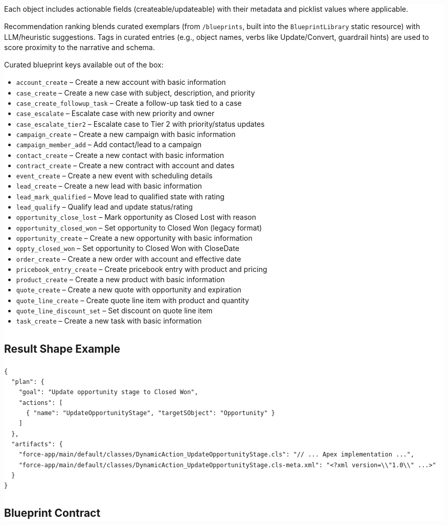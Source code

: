 Each object includes actionable fields (createable/updateable) with their metadata and picklist values where applicable.

Recommendation ranking blends curated exemplars (from `/blueprints`, built into the `BlueprintLibrary` static resource) with LLM/heuristic suggestions. Tags in curated entries (e.g., object names, verbs like Update/Convert, guardrail hints) are used to score proximity to the narrative and schema.

Curated blueprint keys available out of the box:
- `account_create` – Create a new account with basic information
- `case_create` – Create a new case with subject, description, and priority
- `case_create_followup_task` – Create a follow-up task tied to a case
- `case_escalate` – Escalate case with new priority and owner
- `case_escalate_tier2` – Escalate case to Tier 2 with priority/status updates
- `campaign_create` – Create a new campaign with basic information
- `campaign_member_add` – Add contact/lead to a campaign
- `contact_create` – Create a new contact with basic information
- `contract_create` – Create a new contract with account and dates
- `event_create` – Create a new event with scheduling details
- `lead_create` – Create a new lead with basic information
- `lead_mark_qualified` – Move lead to qualified state with rating
- `lead_qualify` – Qualify lead and update status/rating
- `opportunity_close_lost` – Mark opportunity as Closed Lost with reason
- `opportunity_closed_won` – Set opportunity to Closed Won (legacy format)
- `opportunity_create` – Create a new opportunity with basic information
- `oppty_closed_won` – Set opportunity to Closed Won with CloseDate
- `order_create` – Create a new order with account and effective date
- `pricebook_entry_create` – Create pricebook entry with product and pricing
- `product_create` – Create a new product with basic information
- `quote_create` – Create a new quote with opportunity and expiration
- `quote_line_create` – Create quote line item with product and quantity
- `quote_line_discount_set` – Set discount on quote line item
- `task_create` – Create a new task with basic information

## Result Shape Example

```jsonc
{
  "plan": {
    "goal": "Update opportunity stage to Closed Won",
    "actions": [
      { "name": "UpdateOpportunityStage", "targetSObject": "Opportunity" }
    ]
  },
  "artifacts": {
    "force-app/main/default/classes/DynamicAction_UpdateOpportunityStage.cls": "// ... Apex implementation ...",
    "force-app/main/default/classes/DynamicAction_UpdateOpportunityStage.cls-meta.xml": "<?xml version=\\"1.0\\" ...>"
  }
}
```

## Blueprint Contract
